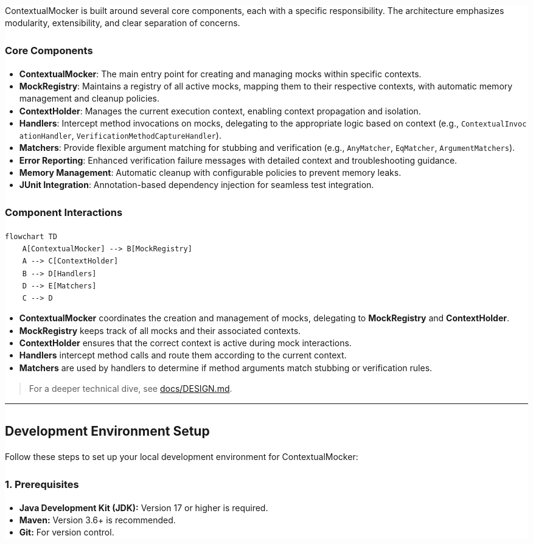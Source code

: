 ContextualMocker is built around several core components, each with a specific responsibility. The architecture emphasizes modularity, extensibility, and clear separation of concerns.

### Core Components

- **ContextualMocker**: The main entry point for creating and managing mocks within specific contexts.
- **MockRegistry**: Maintains a registry of all active mocks, mapping them to their respective contexts, with automatic memory management and cleanup policies.
- **ContextHolder**: Manages the current execution context, enabling context propagation and isolation.
- **Handlers**: Intercept method invocations on mocks, delegating to the appropriate logic based on context (e.g., `ContextualInvocationHandler`, `VerificationMethodCaptureHandler`).
- **Matchers**: Provide flexible argument matching for stubbing and verification (e.g., `AnyMatcher`, `EqMatcher`, `ArgumentMatchers`).
- **Error Reporting**: Enhanced verification failure messages with detailed context and troubleshooting guidance.
- **Memory Management**: Automatic cleanup with configurable policies to prevent memory leaks.
- **JUnit Integration**: Annotation-based dependency injection for seamless test integration.

### Component Interactions

```mermaid
flowchart TD
    A[ContextualMocker] --> B[MockRegistry]
    A --> C[ContextHolder]
    B --> D[Handlers]
    D --> E[Matchers]
    C --> D
```

- **ContextualMocker** coordinates the creation and management of mocks, delegating to **MockRegistry** and **ContextHolder**.
- **MockRegistry** keeps track of all mocks and their associated contexts.
- **ContextHolder** ensures that the correct context is active during mock interactions.
- **Handlers** intercept method calls and route them according to the current context.
- **Matchers** are used by handlers to determine if method arguments match stubbing or verification rules.

> For a deeper technical dive, see [docs/DESIGN.md](./DESIGN.md).

---

## Development Environment Setup

Follow these steps to set up your local development environment for ContextualMocker:

### 1. Prerequisites

- **Java Development Kit (JDK):** Version 17 or higher is required.
- **Maven:** Version 3.6+ is recommended.
- **Git:** For version control.
